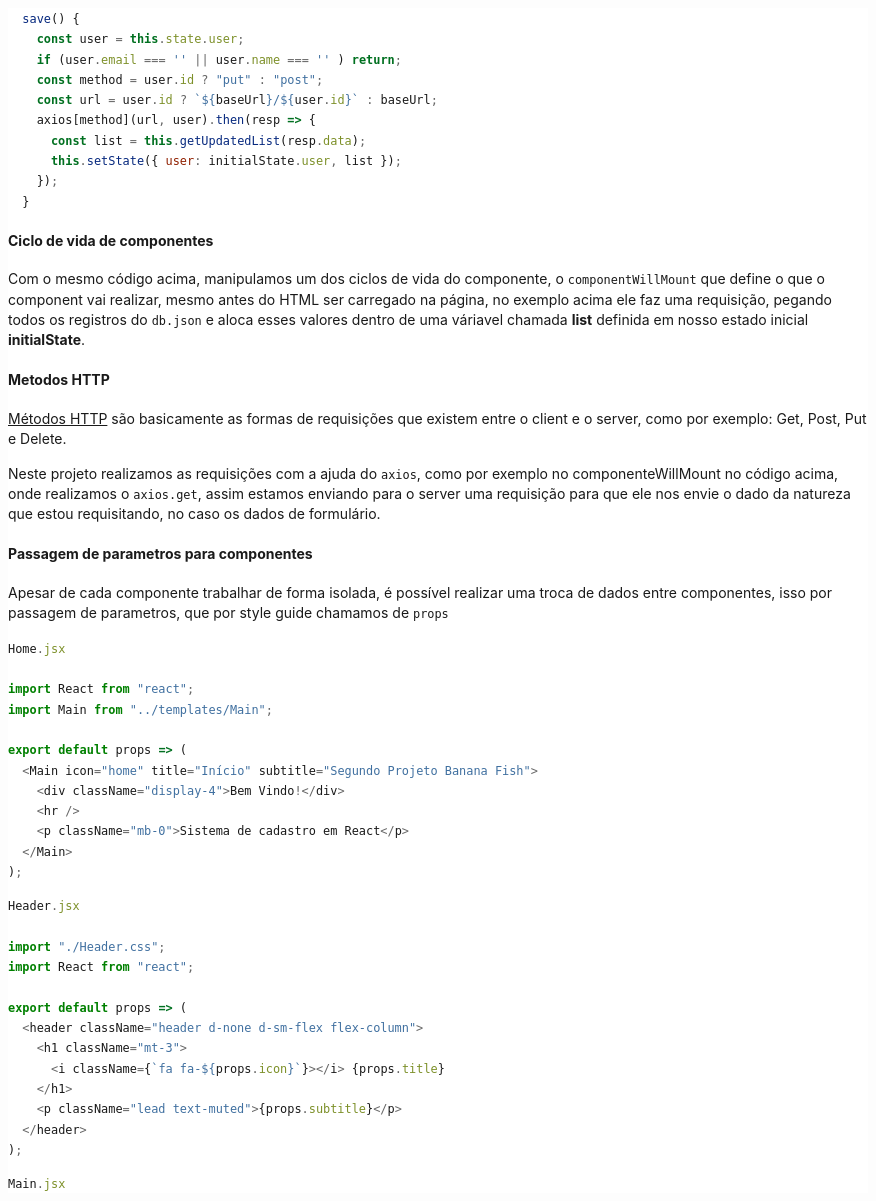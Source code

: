 ~~~js
  save() {
    const user = this.state.user;
    if (user.email === '' || user.name === '' ) return;
    const method = user.id ? "put" : "post";
    const url = user.id ? `${baseUrl}/${user.id}` : baseUrl;
    axios[method](url, user).then(resp => {
      const list = this.getUpdatedList(resp.data);
      this.setState({ user: initialState.user, list });
    });
  }
~~~

#### Ciclo de vida de componentes

Com o mesmo código acima, manipulamos um dos ciclos de vida do componente, o `componentWillMount` que define o que o component vai realizar, mesmo antes do HTML ser carregado na página, no exemplo acima ele faz uma requisição, pegando todos os registros do `db.json` e aloca esses valores dentro de uma váriavel chamada **list** definida em nosso estado inicial **initialState**.

#### Metodos HTTP

[Métodos HTTP](https://developer.mozilla.org/pt-BR/docs/Web/HTTP/Methods) são basicamente as formas de requisições que existem entre o client e o server, como por exemplo: Get, Post, Put e Delete.

Neste projeto realizamos as requisições com a ajuda do `axios`, como por exemplo no componenteWillMount no código acima, onde realizamos o `axios.get`, assim estamos enviando para o server uma requisição para que ele nos envie o dado da natureza que estou requisitando, no caso os dados de formulário. 

#### Passagem de parametros para componentes

Apesar de cada componente trabalhar de forma isolada, é possível realizar uma troca de dados entre componentes, isso por passagem de parametros, que por style guide chamamos de `props`

~~~js
Home.jsx

import React from "react";
import Main from "../templates/Main";

export default props => (
  <Main icon="home" title="Início" subtitle="Segundo Projeto Banana Fish">
    <div className="display-4">Bem Vindo!</div>
    <hr />
    <p className="mb-0">Sistema de cadastro em React</p>
  </Main>
);
~~~

~~~js
Header.jsx

import "./Header.css";
import React from "react";

export default props => (
  <header className="header d-none d-sm-flex flex-column">
    <h1 className="mt-3">
      <i className={`fa fa-${props.icon}`}></i> {props.title}
    </h1>
    <p className="lead text-muted">{props.subtitle}</p>
  </header>
);
~~~
~~~js
Main.jsx

~~~